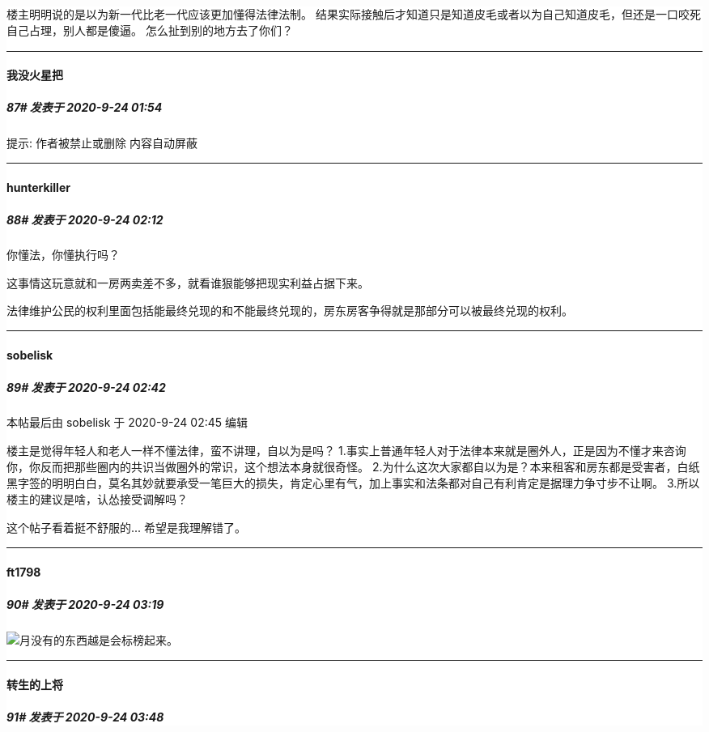 楼主明明说的是以为新一代比老一代应该更加懂得法律法制。
结果实际接触后才知道只是知道皮毛或者以为自己知道皮毛，但还是一口咬死自己占理，别人都是傻逼。
怎么扯到别的地方去了你们？


-----

####  我没火星把  
##### 87#       发表于 2020-9-24 01:54

提示: 作者被禁止或删除 内容自动屏蔽


-----

####  hunterkiller  
##### 88#       发表于 2020-9-24 02:12


你懂法，你懂执行吗？


这事情这玩意就和一房两卖差不多，就看谁狠能够把现实利益占据下来。


法律维护公民的权利里面包括能最终兑现的和不能最终兑现的，房东房客争得就是那部分可以被最终兑现的权利。


-----

####  sobelisk  
##### 89#       发表于 2020-9-24 02:42


 本帖最后由 sobelisk 于 2020-9-24 02:45 编辑 

楼主是觉得年轻人和老人一样不懂法律，蛮不讲理，自以为是吗？
1.事实上普通年轻人对于法律本来就是圈外人，正是因为不懂才来咨询你，你反而把那些圈内的共识当做圈外的常识，这个想法本身就很奇怪。
2.为什么这次大家都自以为是？本来租客和房东都是受害者，白纸黑字签的明明白白，莫名其妙就要承受一笔巨大的损失，肯定心里有气，加上事实和法条都对自己有利肯定是据理力争寸步不让啊。
3.所以楼主的建议是啥，认怂接受调解吗？

这个帖子看着挺不舒服的...
希望是我理解错了。


-----

####  ft1798  
##### 90#       发表于 2020-9-24 03:19


<img src="https://static.saraba1st.com/image/smiley/face2017/066.png" referrerpolicy="no-referrer">月没有的东西越是会标榜起来。


-----

####  转生的上将  
##### 91#       发表于 2020-9-24 03:48
